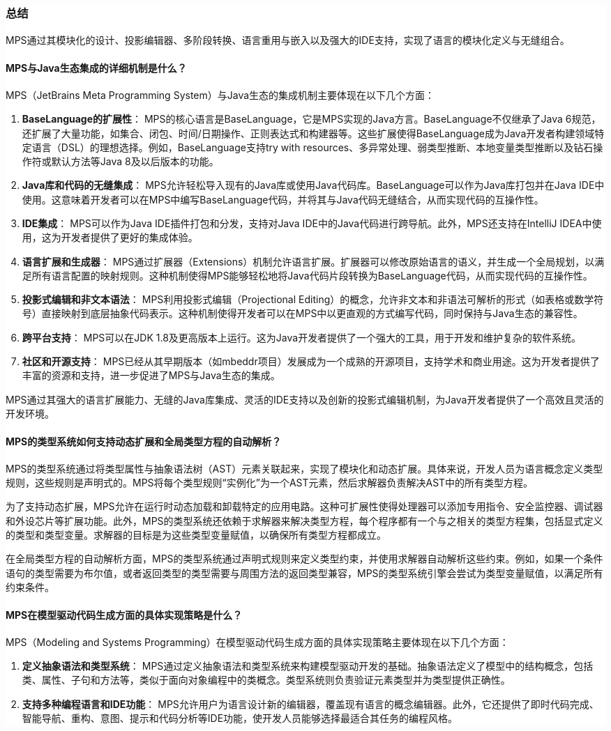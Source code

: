 ### 总结
MPS通过其模块化的设计、投影编辑器、多阶段转换、语言重用与嵌入以及强大的IDE支持，实现了语言的模块化定义与无缝组合。

#### MPS与Java生态集成的详细机制是什么？


MPS（JetBrains Meta Programming System）与Java生态的集成机制主要体现在以下几个方面：

1. **BaseLanguage的扩展性**：
   MPS的核心语言是BaseLanguage，它是MPS实现的Java方言。BaseLanguage不仅继承了Java 6规范，还扩展了大量功能，如集合、闭包、时间/日期操作、正则表达式和构建器等。这些扩展使得BaseLanguage成为Java开发者构建领域特定语言（DSL）的理想选择。例如，BaseLanguage支持try with resources、多异常处理、弱类型推断、本地变量类型推断以及钻石操作符或默认方法等Java 8及以后版本的功能。

2. **Java库和代码的无缝集成**：
   MPS允许轻松导入现有的Java库或使用Java代码库。BaseLanguage可以作为Java库打包并在Java IDE中使用。这意味着开发者可以在MPS中编写BaseLanguage代码，并将其与Java代码无缝结合，从而实现代码的互操作性。

3. **IDE集成**：
   MPS可以作为Java IDE插件打包和分发，支持对Java IDE中的Java代码进行跨导航。此外，MPS还支持在IntelliJ IDEA中使用，这为开发者提供了更好的集成体验。

4. **语言扩展和生成器**：
   MPS通过扩展器（Extensions）机制允许语言扩展。扩展器可以修改原始语言的语义，并生成一个全局规划，以满足所有语言配置的映射规则。这种机制使得MPS能够轻松地将Java代码片段转换为BaseLanguage代码，从而实现代码的互操作性。

5. **投影式编辑和非文本语法**：
   MPS利用投影式编辑（Projectional Editing）的概念，允许非文本和非语法可解析的形式（如表格或数学符号）直接映射到底层抽象代码表示。这种机制使得开发者可以在MPS中以更直观的方式编写代码，同时保持与Java生态的兼容性。

6. **跨平台支持**：
   MPS可以在JDK 1.8及更高版本上运行。这为Java开发者提供了一个强大的工具，用于开发和维护复杂的软件系统。

7. **社区和开源支持**：
   MPS已经从其早期版本（如mbeddr项目）发展成为一个成熟的开源项目，支持学术和商业用途。这为开发者提供了丰富的资源和支持，进一步促进了MPS与Java生态的集成。

MPS通过其强大的语言扩展能力、无缝的Java库集成、灵活的IDE支持以及创新的投影式编辑机制，为Java开发者提供了一个高效且灵活的开发环境。

#### MPS的类型系统如何支持动态扩展和全局类型方程的自动解析？


MPS的类型系统通过将类型属性与抽象语法树（AST）元素关联起来，实现了模块化和动态扩展。具体来说，开发人员为语言概念定义类型规则，这些规则是声明式的。MPS将每个类型规则“实例化”为一个AST元素，然后求解器负责解决AST中的所有类型方程。

为了支持动态扩展，MPS允许在运行时动态加载和卸载特定的应用电路。这种可扩展性使得处理器可以添加专用指令、安全监控器、调试器和外设芯片等扩展功能。此外，MPS的类型系统还依赖于求解器来解决类型方程，每个程序都有一个与之相关的类型方程集，包括显式定义的类型和类型变量。求解器的目标是为这些类型变量赋值，以确保所有类型方程都成立。

在全局类型方程的自动解析方面，MPS的类型系统通过声明式规则来定义类型约束，并使用求解器自动解析这些约束。例如，如果一个条件语句的类型需要为布尔值，或者返回类型的类型需要与周围方法的返回类型兼容，MPS的类型系统引擎会尝试为类型变量赋值，以满足所有约束条件。

#### MPS在模型驱动代码生成方面的具体实现策略是什么？


MPS（Modeling and Systems Programming）在模型驱动代码生成方面的具体实现策略主要体现在以下几个方面：

1. **定义抽象语法和类型系统**：
   MPS通过定义抽象语法和类型系统来构建模型驱动开发的基础。抽象语法定义了模型中的结构概念，包括类、属性、子句和方法等，类似于面向对象编程中的类概念。类型系统则负责验证元素类型并为类型提供正确性。

2. **支持多种编程语言和IDE功能**：
   MPS允许用户为语言设计新的编辑器，覆盖现有语言的概念编辑器。此外，它还提供了即时代码完成、智能导航、重构、意图、提示和代码分析等IDE功能，使开发人员能够选择最适合其任务的编程风格。
